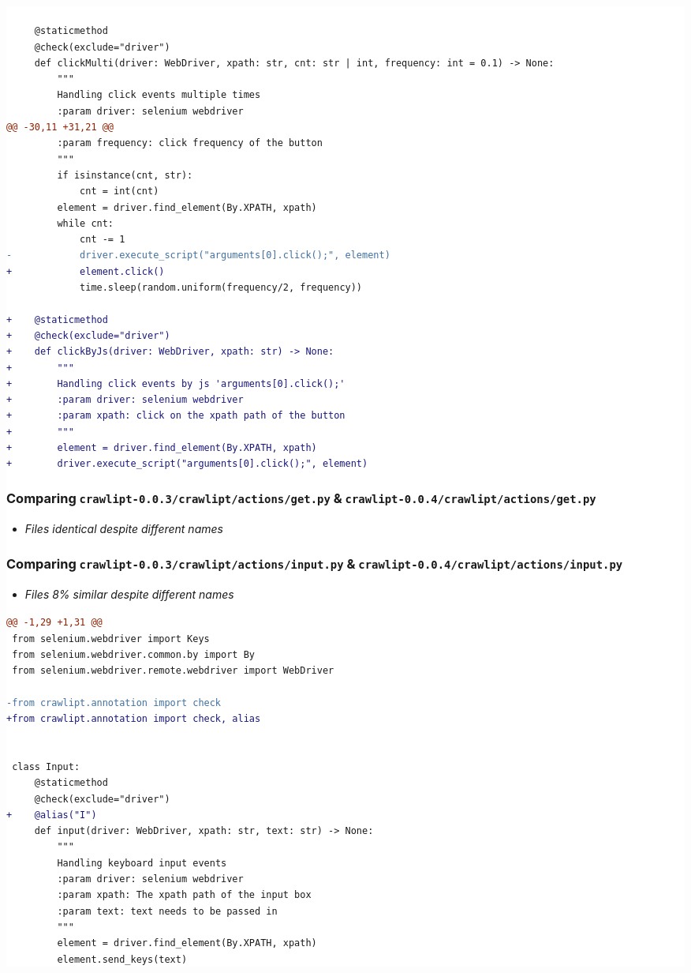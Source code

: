```diff
 
     @staticmethod
     @check(exclude="driver")
     def clickMulti(driver: WebDriver, xpath: str, cnt: str | int, frequency: int = 0.1) -> None:
         """
         Handling click events multiple times
         :param driver: selenium webdriver
@@ -30,11 +31,21 @@
         :param frequency: click frequency of the button
         """
         if isinstance(cnt, str):
             cnt = int(cnt)
         element = driver.find_element(By.XPATH, xpath)
         while cnt:
             cnt -= 1
-            driver.execute_script("arguments[0].click();", element)
+            element.click()
             time.sleep(random.uniform(frequency/2, frequency))
 
+    @staticmethod
+    @check(exclude="driver")
+    def clickByJs(driver: WebDriver, xpath: str) -> None:
+        """
+        Handling click events by js 'arguments[0].click();'
+        :param driver: selenium webdriver
+        :param xpath: click on the xpath path of the button
+        """
+        element = driver.find_element(By.XPATH, xpath)
+        driver.execute_script("arguments[0].click();", element)
```

### Comparing `crawlipt-0.0.3/crawlipt/actions/get.py` & `crawlipt-0.0.4/crawlipt/actions/get.py`

 * *Files identical despite different names*

### Comparing `crawlipt-0.0.3/crawlipt/actions/input.py` & `crawlipt-0.0.4/crawlipt/actions/input.py`

 * *Files 8% similar despite different names*

```diff
@@ -1,29 +1,31 @@
 from selenium.webdriver import Keys
 from selenium.webdriver.common.by import By
 from selenium.webdriver.remote.webdriver import WebDriver
 
-from crawlipt.annotation import check
+from crawlipt.annotation import check, alias
 
 
 class Input:
     @staticmethod
     @check(exclude="driver")
+    @alias("I")
     def input(driver: WebDriver, xpath: str, text: str) -> None:
         """
         Handling keyboard input events
         :param driver: selenium webdriver
         :param xpath: The xpath path of the input box
         :param text: text needs to be passed in
         """
         element = driver.find_element(By.XPATH, xpath)
         element.send_keys(text)
```